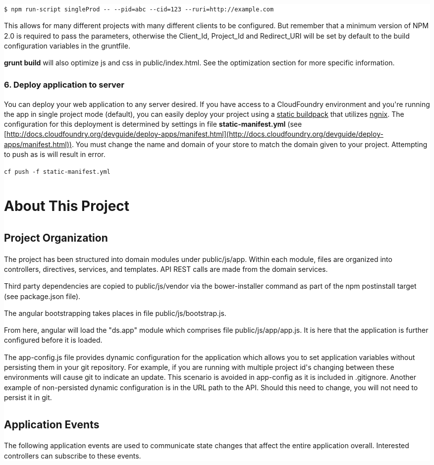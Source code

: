     $ npm run-script singleProd -- --pid=abc --cid=123 --ruri=http://example.com

This allows for many different projects with many different clients to be configured. But remember that a minimum version of NPM 2.0 is required to pass the parameters, otherwise the Client_Id, Project_Id and Redirect_URI will be set by default to the build configuration variables in the gruntfile.


**grunt build** will also optimize js and css in public/index.html. See the optimization section for more specific information.


### 6.  Deploy application to server

You can deploy your web application to any server desired.  If you have access to a CloudFoundry environment and you're running the app in single project mode (default),
you can easily deploy your project using a [static buildpack](https://github.com/cloudfoundry-community/staticfile-buildpack) that utilizes [ngnix](http://nginx.org).  The configuration for this deployment is determined by settings in file **static-manifest.yml** (see [http://docs.cloudfoundry.org/devguide/deploy-apps/manifest.html](http://docs.cloudfoundry.org/devguide/deploy-apps/manifest.html)). You must change the name and domain of your store to match the domain given to your project. Attempting to push as is will result in error.

    cf push -f static-manifest.yml

#  About This Project


## Project Organization

The project has been structured into domain modules under public/js/app.  Within each module, files are organized into
 controllers, directives, services, and templates.  API REST calls are made from the domain services.

Third party dependencies are copied to public/js/vendor via the bower-installer command as part of the npm postinstall target
(see package.json file).

The angular bootstrapping takes places in file public/js/bootstrap.js.

From here, angular will load the "ds.app" module which comprises file public/js/app/app.js. It is here that the application
is further configured before it is loaded.

The app-config.js file provides dynamic configuration for the application which allows you to set application variables without persisting
them in your git repository. For example, if you are running with multiple project id's changing between these environments will cause git to indicate an update. This scenario is avoided in app-config as it is included in .gitignore. Another example of non-persisted dynamic configuration is in the URL path to the API. Should this need to change, you will not need to persist it in git.


## Application Events

The following application events are used to communicate state changes that affect the entire application overall.  Interested controllers can subscribe to these events.
